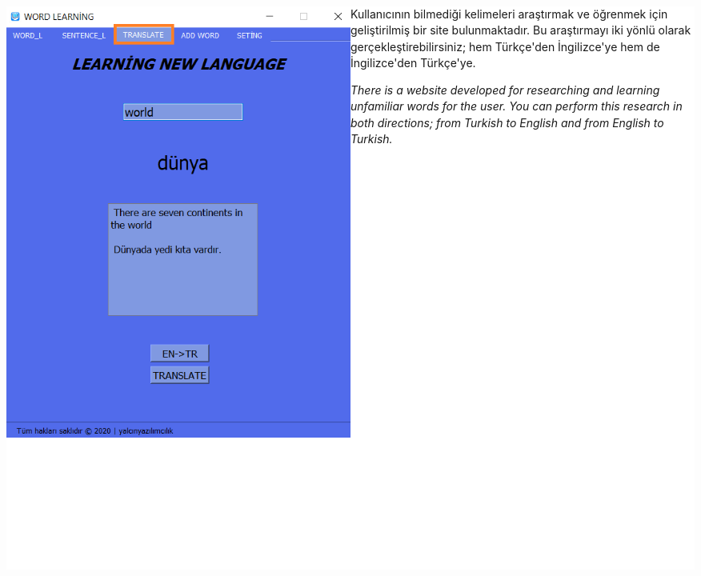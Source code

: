 

<div>
<img src="show/Translate.png" align="left" width="50%"  height="100%" > </img>
<div align="left" width="40%" >
<p > Kullanıcının bilmediği kelimeleri araştırmak ve öğrenmek için geliştirilmiş bir site bulunmaktadır. Bu araştırmayı iki yönlü olarak gerçekleştirebilirsiniz; hem Türkçe'den İngilizce'ye hem de İngilizce'den Türkçe'ye.</p>
<i>There is a website developed for researching and learning unfamiliar words for the user. You can perform this research in both directions; from Turkish to English and from English to Turkish.</i>
</div></div>
<br/><br/><br/><br/><br/><br/><br/><br/><br/><br/><br/><br/><br/><br/><br/><br/><br/><br/><br/><br/>
<br/><br/><br/><br/><br/><br/>
